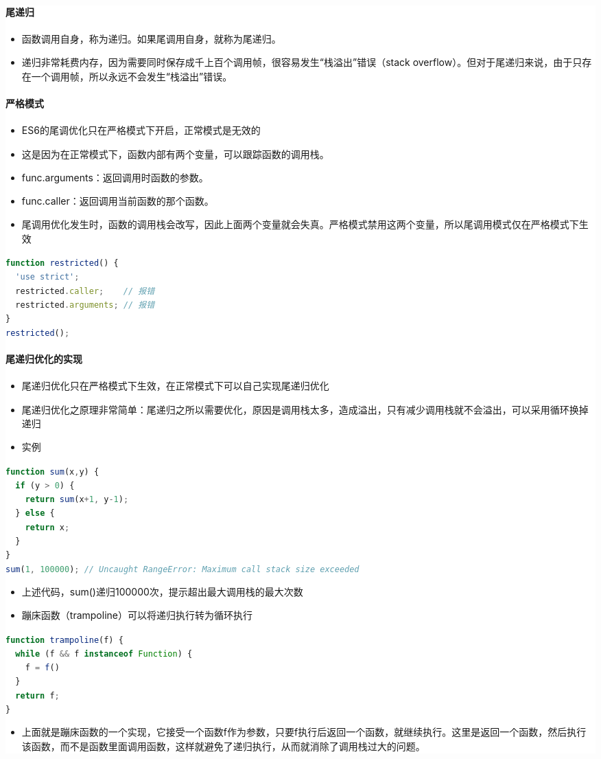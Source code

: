 #### 尾递归
- 函数调用自身，称为递归。如果尾调用自身，就称为尾递归。

- 递归非常耗费内存，因为需要同时保存成千上百个调用帧，很容易发生“栈溢出”错误（stack overflow）。但对于尾递归来说，由于只存在一个调用帧，所以永远不会发生“栈溢出”错误。

#### 严格模式
- ES6的尾调优化只在严格模式下开启，正常模式是无效的

- 这是因为在正常模式下，函数内部有两个变量，可以跟踪函数的调用栈。

- func.arguments：返回调用时函数的参数。
- func.caller：返回调用当前函数的那个函数。
- 尾调用优化发生时，函数的调用栈会改写，因此上面两个变量就会失真。严格模式禁用这两个变量，所以尾调用模式仅在严格模式下生效

```js
function restricted() {
  'use strict';
  restricted.caller;    // 报错
  restricted.arguments; // 报错
}
restricted();
```

#### 尾递归优化的实现

- 尾递归优化只在严格模式下生效，在正常模式下可以自己实现尾递归优化
- 尾递归优化之原理非常简单：尾递归之所以需要优化，原因是调用栈太多，造成溢出，只有减少调用栈就不会溢出，可以采用循环换掉递归

- 实例

```js
function sum(x,y) {
  if (y > 0) {
    return sum(x+1, y-1);
  } else {
    return x;
  }
}
sum(1, 100000); // Uncaught RangeError: Maximum call stack size exceeded
```

- 上述代码，sum()递归100000次，提示超出最大调用栈的最大次数

- 蹦床函数（trampoline）可以将递归执行转为循环执行

```js
function trampoline(f) {
  while (f && f instanceof Function) {
    f = f()
  }
  return f;
}
```

- 上面就是蹦床函数的一个实现，它接受一个函数f作为参数，只要f执行后返回一个函数，就继续执行。这里是返回一个函数，然后执行该函数，而不是函数里面调用函数，这样就避免了递归执行，从而就消除了调用栈过大的问题。
